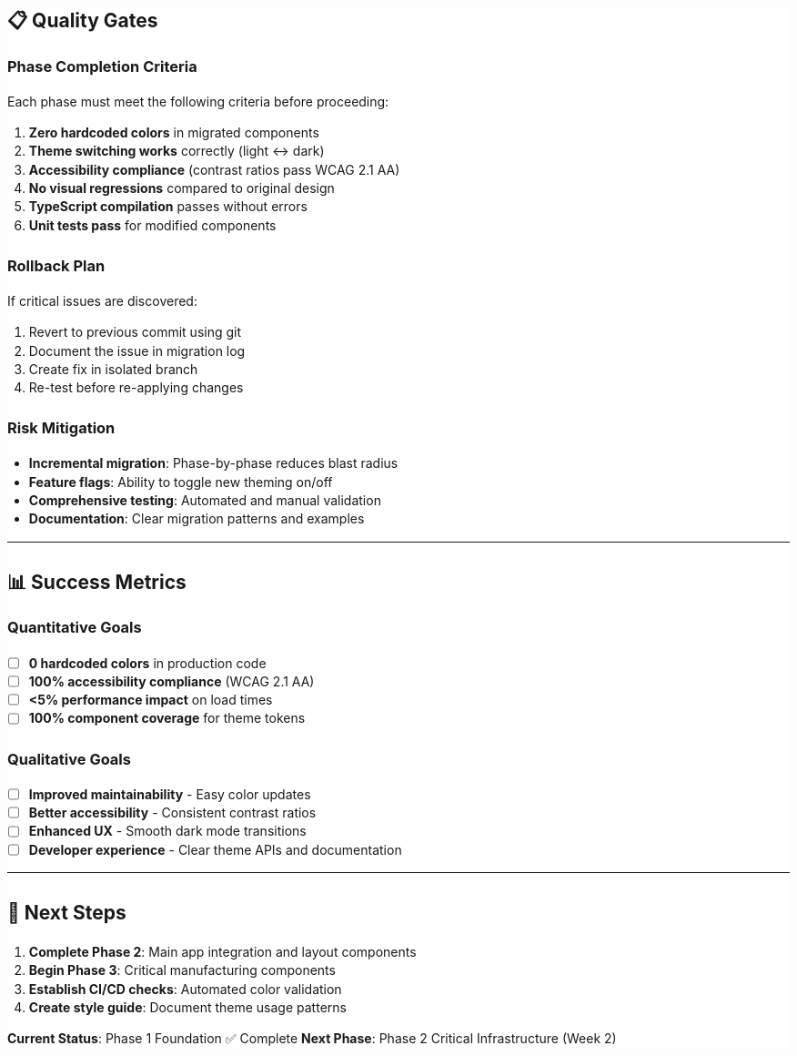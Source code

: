 
## 📋 Quality Gates

### Phase Completion Criteria

Each phase must meet the following criteria before proceeding:

1. **Zero hardcoded colors** in migrated components
2. **Theme switching works** correctly (light ↔ dark)
3. **Accessibility compliance** (contrast ratios pass WCAG 2.1 AA)
4. **No visual regressions** compared to original design
5. **TypeScript compilation** passes without errors
6. **Unit tests pass** for modified components

### Rollback Plan

If critical issues are discovered:
1. Revert to previous commit using git
2. Document the issue in migration log
3. Create fix in isolated branch
4. Re-test before re-applying changes

### Risk Mitigation

- **Incremental migration**: Phase-by-phase reduces blast radius
- **Feature flags**: Ability to toggle new theming on/off
- **Comprehensive testing**: Automated and manual validation
- **Documentation**: Clear migration patterns and examples

---

## 📊 Success Metrics

### Quantitative Goals

- [ ] **0 hardcoded colors** in production code
- [ ] **100% accessibility compliance** (WCAG 2.1 AA)
- [ ] **<5% performance impact** on load times
- [ ] **100% component coverage** for theme tokens

### Qualitative Goals

- [ ] **Improved maintainability** - Easy color updates
- [ ] **Better accessibility** - Consistent contrast ratios
- [ ] **Enhanced UX** - Smooth dark mode transitions
- [ ] **Developer experience** - Clear theme APIs and documentation

---

## 🎯 Next Steps

1. **Complete Phase 2**: Main app integration and layout components
2. **Begin Phase 3**: Critical manufacturing components
3. **Establish CI/CD checks**: Automated color validation
4. **Create style guide**: Document theme usage patterns

**Current Status**: Phase 1 Foundation ✅ Complete
**Next Phase**: Phase 2 Critical Infrastructure (Week 2)